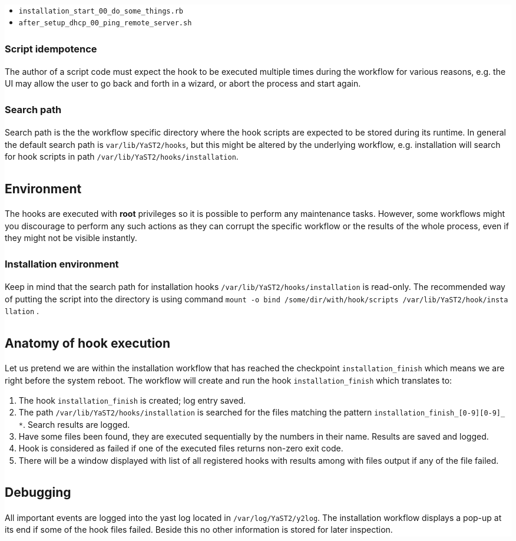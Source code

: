 * `installation_start_00_do_some_things.rb`
* `after_setup_dhcp_00_ping_remote_server.sh`


### Script idempotence

The author of a script code must expect the hook to be executed multiple times
during the workflow for various reasons, e.g. the UI may allow the user to go back
and forth in a wizard, or abort the process and start again. 


### Search path

Search path is the the workflow specific directory where the hook scripts are expected
to be stored during its runtime. In general the default search path is 
`var/lib/YaST2/hooks`, but this might be altered by the underlying workflow, e.g. 
installation will search for hook scripts in path `/var/lib/YaST2/hooks/installation`.


## Environment

The hooks are executed with **root** privileges so it is possible to
perform any maintenance tasks. However, some workflows might you discourage to perform
any such actions as they can corrupt the specific workflow or the results
of the whole process, even if they might not be visible instantly.

### Installation environment

Keep in mind that the search path for installation hooks `/var/lib/YaST2/hooks/installation`
is read-only. The recommended way of putting the script into the directory is using command
`mount -o bind /some/dir/with/hook/scripts /var/lib/YaST2/hook/installation` .


## Anatomy of hook execution

Let us pretend we are within the installation workflow that has reached the checkpoint
`installation_finish` which means we are right before the system reboot. The workflow
will create and run the hook `installation_finish` which translates to:

1. The hook `installation_finish` is created; log entry saved.
2. The path `/var/lib/YaST2/hooks/installation` is searched for the files matching 
   the pattern `installation_finish_[0-9][0-9]_*`. Search results are logged.
3. Have some files been found, they are executed sequentially by the
   numbers in their name. Results are saved and logged.
4. Hook is considered as failed if one of the executed files returns non-zero exit code.
5. There will be a window displayed with list of all registered hooks with results
   among with files output if any of the file failed.


## Debugging

All important events are logged into the yast log located in `/var/log/YaST2/y2log`.
The installation workflow displays a pop-up at its end if some of the hook files failed.
Beside this no other information is stored for later inspection.
